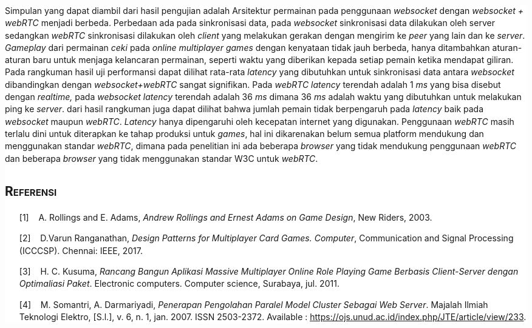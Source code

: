 <p><span class="font8">Simpulan yang dapat diambil dari hasil pengujian adalah Arsitektur permainan pada penggunaan </span><span class="font8" style="font-style:italic;">websocket</span><span class="font8"> dengan </span><span class="font8" style="font-style:italic;">websocket + webRTC</span><span class="font8"> menjadi berbeda. Perbedaan ada pada sinkronisasi data, pada </span><span class="font8" style="font-style:italic;">websocket</span><span class="font8"> sinkronisasi data dilakukan oleh server sedangkan </span><span class="font8" style="font-style:italic;">webRTC</span><span class="font8"> sinkronisasi dilakukan oleh </span><span class="font8" style="font-style:italic;">client</span><span class="font8"> yang melakukan gerakan dengan mengirim ke </span><span class="font8" style="font-style:italic;">peer </span><span class="font8">yang lain dan ke </span><span class="font8" style="font-style:italic;">server</span><span class="font8">. </span><span class="font8" style="font-style:italic;">Gameplay</span><span class="font8"> dari permainan </span><span class="font8" style="font-style:italic;">ceki</span><span class="font8"> pada </span><span class="font8" style="font-style:italic;">online multiplayer games</span><span class="font8"> dengan kenyataan tidak jauh berbeda, hanya ditambahkan aturan-aturan baru untuk menjaga kelancaran permainan, seperti waktu yang diberikan kepada setiap pemain ketika mendapat giliran. Pada rangkuman hasil uji performansi dapat dilihat rata-rata </span><span class="font8" style="font-style:italic;">latency </span><span class="font8">yang dibutuhkan untuk sinkronisasi data antara </span><span class="font8" style="font-style:italic;">websocket </span><span class="font8">dibandingkan dengan </span><span class="font8" style="font-style:italic;">websocket+webRTC</span><span class="font8"> sangat signifikan. Pada </span><span class="font8" style="font-style:italic;">webRTC latency</span><span class="font8"> terendah adalah 1 </span><span class="font8" style="font-style:italic;">ms</span><span class="font8"> yang bisa disebut dengan </span><span class="font8" style="font-style:italic;">realtime,</span><span class="font8"> pada </span><span class="font8" style="font-style:italic;">websocket latency</span><span class="font8"> terendah adalah 36 </span><span class="font8" style="font-style:italic;">ms</span><span class="font8"> dimana 36 </span><span class="font8" style="font-style:italic;">ms</span><span class="font8"> adalah waktu yang dibutuhkan untuk melakukan ping ke </span><span class="font8" style="font-style:italic;">server</span><span class="font8">. dari hasil rangkuman juga dapat dilihat bahwa jumlah pemain tidak berpengaruh pada </span><span class="font8" style="font-style:italic;">latency </span><span class="font8">baik pada </span><span class="font8" style="font-style:italic;">websocket</span><span class="font8"> maupun </span><span class="font8" style="font-style:italic;">webRTC</span><span class="font8">. </span><span class="font8" style="font-style:italic;">Latency</span><span class="font8"> hanya dipengaruhi oleh kecepatan internet yang digunakan. Penggunaan </span><span class="font8" style="font-style:italic;">webRTC</span><span class="font8"> masih terlalu dini untuk diterapkan ke tahap produksi untuk </span><span class="font8" style="font-style:italic;">games</span><span class="font8">, hal ini dikarenakan belum semua platform mendukung dan menggunakan standar </span><span class="font8" style="font-style:italic;">webRTC</span><span class="font8">, dimana pada penelitian ini ada beberapa </span><span class="font8" style="font-style:italic;">browser</span><span class="font8"> yang tidak mendukung penggunaan </span><span class="font8" style="font-style:italic;">webRTC</span><span class="font8"> dan beberapa </span><span class="font8" style="font-style:italic;">browser</span><span class="font8"> yang tidak menggunakan standar W3C untuk </span><span class="font8" style="font-style:italic;">webRTC</span><span class="font8">.</span></p>
<h2><a name="bookmark12"></a><span class="font8" style="font-variant:small-caps;"><a name="bookmark13"></a>Referensi</span></h2>
<ul style="list-style:none;"><li>
<p><span class="font6">[1] &nbsp;&nbsp;&nbsp;A. Rollings and E. Adams, </span><span class="font6" style="font-style:italic;">Andrew Rollings and Ernest Adams on Game Design</span><span class="font6">, New Riders, 2003.</span></p></li>
<li>
<p><span class="font6">[2] &nbsp;&nbsp;&nbsp;D.Varun Ranganathan, </span><span class="font6" style="font-style:italic;">Design Patterns for Multiplayer Card Games. Computer</span><span class="font6">, Communication and Signal Processing (ICCCSP). Chennai: IEEE, 2017.</span></p></li>
<li>
<p><span class="font6">[3] &nbsp;&nbsp;&nbsp;H. C. Kusuma, </span><span class="font6" style="font-style:italic;">Rancang Bangun Aplikasi Massive Multiplayer Online Role Playing Game Berbasis Client-Server dengan Optimaliasi Paket</span><span class="font6">. Electronic computers. Computer science, Surabaya, jul. 2011.</span></p></li>
<li>
<p><span class="font6">[4] &nbsp;&nbsp;&nbsp;M. Somantri, A. Darmariyadi, </span><span class="font6" style="font-style:italic;">Penerapan Pengolahan Paralel Model Cluster Sebagai Web Server</span><span class="font6">. Majalah Ilmiah Teknologi Elektro, [S.l.], v. 6, n. 1, jan. 2007. ISSN 2503-2372. Available : </span><a href="https://ojs.unud.ac.id/index.php/JTE/article/view/233"><span class="font6" style="text-decoration:underline;">https://ojs.unud.ac.id/index.php/JTE/article/view/233</span></a><span class="font6">.</span></p></li>
<li>